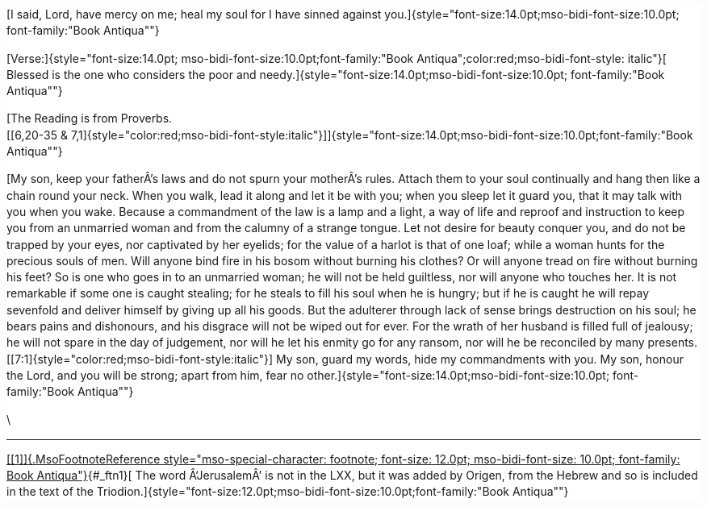 [I said, Lord, have mercy on me; heal my soul for I have sinned against
you.]{style="font-size:14.0pt;mso-bidi-font-size:10.0pt;
font-family:"Book Antiqua""}

[Verse:]{style="font-size:14.0pt;
mso-bidi-font-size:10.0pt;font-family:"Book Antiqua";color:red;mso-bidi-font-style:
italic"}[ Blessed is the one who considers the poor and
needy.]{style="font-size:14.0pt;mso-bidi-font-size:10.0pt;
font-family:"Book Antiqua""}

[The Reading is from Proverbs.\
\[[6,20-35 &
7,1]{style="color:red;mso-bidi-font-style:italic"}\]]{style="font-size:14.0pt;mso-bidi-font-size:10.0pt;font-family:"Book Antiqua""}

[My son, keep your fatherÂ’s laws and do not spurn your motherÂ’s rules.
Attach them to your soul continually and hang then like a chain round
your neck. When you walk, lead it along and let it be with you; when you
sleep let it guard you, that it may talk with you when you wake. Because
a commandment of the law is a lamp and a light, a way of life and
reproof and instruction to keep you from an unmarried woman and from the
calumny of a strange tongue. Let not desire for beauty conquer you, and
do not be trapped by your eyes, nor captivated by her eyelids; for the
value of a harlot is that of one loaf; while a woman hunts for the
precious souls of men. Will anyone bind fire in his bosom without
burning his clothes? Or will anyone tread on fire without burning his
feet? So is one who goes in to an unmarried woman; he will not be held
guiltless, nor will anyone who touches her. It is not remarkable if some
one is caught stealing; for he steals to fill his soul when he is
hungry; but if he is caught he will repay sevenfold and deliver himself
by giving up all his goods. But the adulterer through lack of sense
brings destruction on his soul; he bears pains and dishonours, and his
disgrace will not be wiped out for ever. For the wrath of her husband is
filled full of jealousy; he will not spare in the day of judgement, nor
will he let his enmity go for any ransom, nor will he be reconciled by
many presents. \[[7:1]{style="color:red;mso-bidi-font-style:italic"}\]
My son, guard my words, hide my commandments with you. My son, honour
the Lord, and you will be strong; apart from him, fear no
other.]{style="font-size:14.0pt;mso-bidi-font-size:10.0pt;
font-family:"Book Antiqua""}

<div style="mso-element:footnote-list">

\

------------------------------------------------------------------------

<div id="ftn1" style="mso-element:footnote">

[[\[1\]]{.MsoFootnoteReference
style="mso-special-character: footnote; font-size: 12.0pt; mso-bidi-font-size: 10.0pt; font-family: Book Antiqua"}](#_ftnref1){#_ftn1}[
The word Â‘JerusalemÂ’ is not in the LXX, but it was added by Origen,
from the Hebrew and so is included in the text of the
Triodion.]{style="font-size:12.0pt;mso-bidi-font-size:10.0pt;font-family:"Book Antiqua""}
